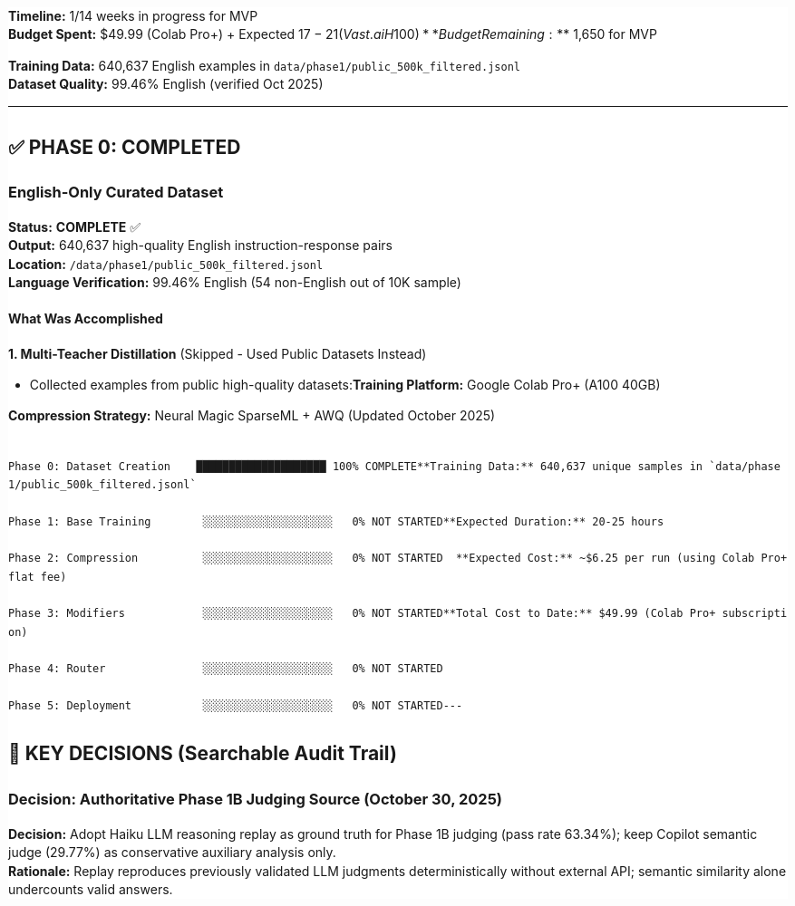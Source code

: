 **Timeline:** 1/14 weeks in progress for MVP  
**Budget Spent:** $49.99 (Colab Pro+) + Expected $17-21 (Vast.ai H100)
**Budget Remaining:** ~$1,650 for MVP

**Training Data:** 640,637 English examples in `data/phase1/public_500k_filtered.jsonl`  
**Dataset Quality:** 99.46% English (verified Oct 2025)

---

## ✅ PHASE 0: COMPLETED

### English-Only Curated Dataset

**Status:** **COMPLETE** ✅  
**Output:** 640,637 high-quality English instruction-response pairs  
**Location:** `/data/phase1/public_500k_filtered.jsonl`  
**Language Verification:** 99.46% English (54 non-English out of 10K sample)

#### What Was Accomplished

**1. Multi-Teacher Distillation** (Skipped - Used Public Datasets Instead)
- Collected examples from public high-quality datasets:**Training Platform:** Google Colab Pro+ (A100 40GB)  

**Compression Strategy:** Neural Magic SparseML + AWQ (Updated October 2025)  

```**Status:** Phase 1 complete, ready for Phase 2 training  

Phase 0: Dataset Creation    ████████████████████ 100% COMPLETE**Training Data:** 640,637 unique samples in `data/phase1/public_500k_filtered.jsonl`  

Phase 1: Base Training        ░░░░░░░░░░░░░░░░░░░░   0% NOT STARTED**Expected Duration:** 20-25 hours  

Phase 2: Compression          ░░░░░░░░░░░░░░░░░░░░   0% NOT STARTED  **Expected Cost:** ~$6.25 per run (using Colab Pro+ flat fee)  

Phase 3: Modifiers            ░░░░░░░░░░░░░░░░░░░░   0% NOT STARTED**Total Cost to Date:** $49.99 (Colab Pro+ subscription)

Phase 4: Router               ░░░░░░░░░░░░░░░░░░░░   0% NOT STARTED

Phase 5: Deployment           ░░░░░░░░░░░░░░░░░░░░   0% NOT STARTED---

```

## 🔑 KEY DECISIONS (Searchable Audit Trail)

### Decision: Authoritative Phase 1B Judging Source (October 30, 2025)

**Decision:** Adopt Haiku LLM reasoning replay as ground truth for Phase 1B judging (pass rate 63.34%); keep Copilot semantic judge (29.77%) as conservative auxiliary analysis only.  
**Rationale:** Replay reproduces previously validated LLM judgments deterministically without external API; semantic similarity alone undercounts valid answers.
